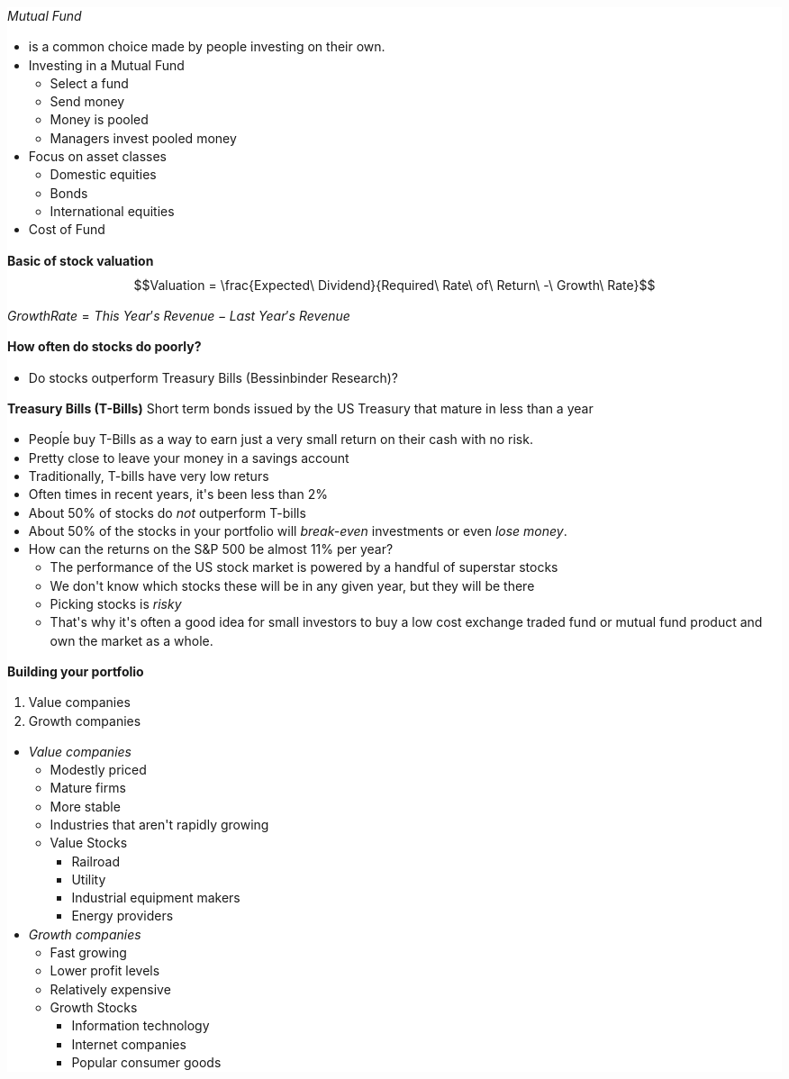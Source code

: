 _Mutual Fund_
- is a common choice made by people investing on their own.
- Investing in a Mutual Fund
  - Select a fund
  - Send money
  - Money is pooled
  - Managers invest pooled money
- Focus on asset classes
  - Domestic equities
  - Bonds
  - International equities
- Cost of Fund

**Basic of stock valuation**
$$Valuation = \frac{Expected\ Dividend}{Required\ Rate\ of\ Return\ -\ Growth\ Rate}$$

$Growth Rate = This\ Year's\ Revenue - Last\ Year's\ Revenue$

**How often do stocks do poorly?**
- Do stocks outperform Treasury Bills (Bessinbinder Research)?

**Treasury Bills (T-Bills)**
Short term bonds issued by the US Treasury that mature in less than a year
- Peopĺe buy T-Bills as a way to earn just a very small return on their cash with no risk.
- Pretty close to leave your money in a savings account
- Traditionally, T-bills have very low returs
- Often times in recent years, it's been less than 2%
- About 50% of stocks do _not_ outperform T-bills
- About 50% of the stocks in your portfolio will _break-even_ investments or even _lose money_.
- How can the returns on the S&P 500 be almost 11% per year?
  - The performance of the US stock market is powered by a handful of superstar stocks
  - We don't know which stocks these will be in any given year, but they will be there
  - Picking stocks is _risky_
  - That's why it's often a good idea for small investors to buy a low cost exchange traded fund or mutual fund product and own the market as a whole.

**Building your portfolio**
1. Value companies
2. Growth companies

+ _Value companies_
  + Modestly priced
  + Mature firms
  + More stable
  + Industries that aren't rapidly growing
  + Value Stocks
    + Railroad
    + Utility
    + Industrial equipment makers
    + Energy providers
+ _Growth companies_
  + Fast growing
  + Lower profit levels
  + Relatively expensive
  + Growth Stocks
    + Information technology
    + Internet companies
    + Popular consumer goods
